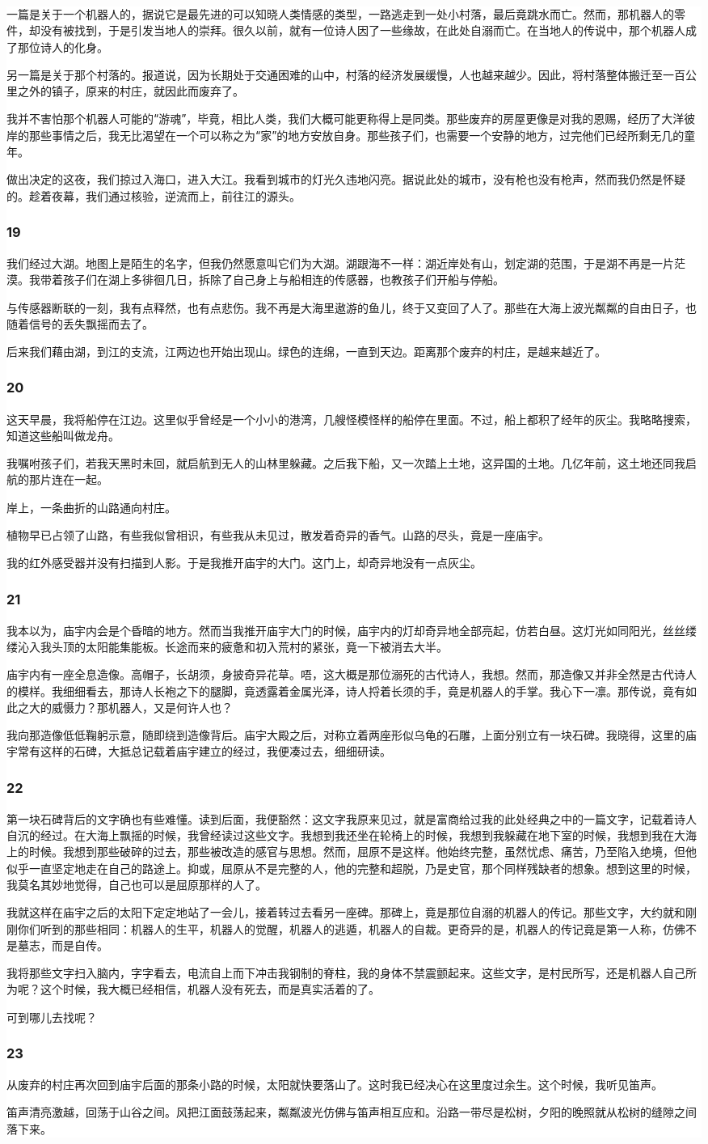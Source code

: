 一篇是关于一个机器人的，据说它是最先进的可以知晓人类情感的类型，一路逃走到一处小村落，最后竟跳水而亡。然而，那机器人的零件，却没有被找到，于是引发当地人的崇拜。很久以前，就有一位诗人因了一些缘故，在此处自溺而亡。在当地人的传说中，那个机器人成了那位诗人的化身。

另一篇是关于那个村落的。报道说，因为长期处于交通困难的山中，村落的经济发展缓慢，人也越来越少。因此，将村落整体搬迁至一百公里之外的镇子，原来的村庄，就因此而废弃了。

我并不害怕那个机器人可能的“游魂”，毕竟，相比人类，我们大概可能更称得上是同类。那些废弃的房屋更像是对我的恩赐，经历了大洋彼岸的那些事情之后，我无比渴望在一个可以称之为“家”的地方安放自身。那些孩子们，也需要一个安静的地方，过完他们已经所剩无几的童年。

做出决定的这夜，我们掠过入海口，进入大江。我看到城市的灯光久违地闪亮。据说此处的城市，没有枪也没有枪声，然而我仍然是怀疑的。趁着夜幕，我们通过核验，逆流而上，前往江的源头。

### 19

我们经过大湖。地图上是陌生的名字，但我仍然愿意叫它们为大湖。湖跟海不一样：湖近岸处有山，划定湖的范围，于是湖不再是一片茫漠。我带着孩子们在湖上多徘徊几日，拆除了自己身上与船相连的传感器，也教孩子们开船与停船。

与传感器断联的一刻，我有点释然，也有点悲伤。我不再是大海里遨游的鱼儿，终于又变回了人了。那些在大海上波光粼粼的自由日子，也随着信号的丢失飘摇而去了。

后来我们藉由湖，到江的支流，江两边也开始出现山。绿色的连绵，一直到天边。距离那个废弃的村庄，是越来越近了。

### 20

这天早晨，我将船停在江边。这里似乎曾经是一个小小的港湾，几艘怪模怪样的船停在里面。不过，船上都积了经年的灰尘。我略略搜索，知道这些船叫做龙舟。

我嘱咐孩子们，若我天黑时未回，就启航到无人的山林里躲藏。之后我下船，又一次踏上土地，这异国的土地。几亿年前，这土地还同我启航的那片连在一起。

岸上，一条曲折的山路通向村庄。

植物早已占领了山路，有些我似曾相识，有些我从未见过，散发着奇异的香气。山路的尽头，竟是一座庙宇。

我的红外感受器并没有扫描到人影。于是我推开庙宇的大门。这门上，却奇异地没有一点灰尘。

### 21

我本以为，庙宇内会是个昏暗的地方。然而当我推开庙宇大门的时候，庙宇内的灯却奇异地全部亮起，仿若白昼。这灯光如同阳光，丝丝缕缕沁入我头顶的太阳能集能板。长途而来的疲惫和初入荒村的紧张，竟一下被消去大半。

庙宇内有一座全息造像。高帽子，长胡须，身披奇异花草。唔，这大概是那位溺死的古代诗人，我想。然而，那造像又并非全然是古代诗人的模样。我细细看去，那诗人长袍之下的腿脚，竟透露着金属光泽，诗人捋着长须的手，竟是机器人的手掌。我心下一凛。那传说，竟有如此之大的威慑力？那机器人，又是何许人也？

我向那造像低低鞠躬示意，随即绕到造像背后。庙宇大殿之后，对称立着两座形似乌龟的石雕，上面分别立有一块石碑。我晓得，这里的庙宇常有这样的石碑，大抵总记载着庙宇建立的经过，我便凑过去，细细研读。

### 22

第一块石碑背后的文字确也有些难懂。读到后面，我便豁然：这文字我原来见过，就是富商给过我的此处经典之中的一篇文字，记载着诗人自沉的经过。在大海上飘摇的时候，我曾经读过这些文字。我想到我还坐在轮椅上的时候，我想到我躲藏在地下室的时候，我想到我在大海上的时候。我想到那些破碎的过去，那些被改造的感官与思想。然而，屈原不是这样。他始终完整，虽然忧虑、痛苦，乃至陷入绝境，但他似乎一直坚定地走在自己的路途上。抑或，屈原从不是完整的人，他的完整和超脱，乃是史官，那个同样残缺者的想象。想到这里的时候，我莫名其妙地觉得，自己也可以是屈原那样的人了。

我就这样在庙宇之后的太阳下定定地站了一会儿，接着转过去看另一座碑。那碑上，竟是那位自溺的机器人的传记。那些文字，大约就和刚刚你们听到的那些相同：机器人的生平，机器人的觉醒，机器人的逃遁，机器人的自裁。更奇异的是，机器人的传记竟是第一人称，仿佛不是墓志，而是自传。

我将那些文字扫入脑内，字字看去，电流自上而下冲击我钢制的脊柱，我的身体不禁震颤起来。这些文字，是村民所写，还是机器人自己所为呢？这个时候，我大概已经相信，机器人没有死去，而是真实活着的了。

可到哪儿去找呢？

### 23
从废弃的村庄再次回到庙宇后面的那条小路的时候，太阳就快要落山了。这时我已经决心在这里度过余生。这个时候，我听见笛声。

笛声清亮激越，回荡于山谷之间。风把江面鼓荡起来，粼粼波光仿佛与笛声相互应和。沿路一带尽是松树，夕阳的晚照就从松树的缝隙之间落下来。
